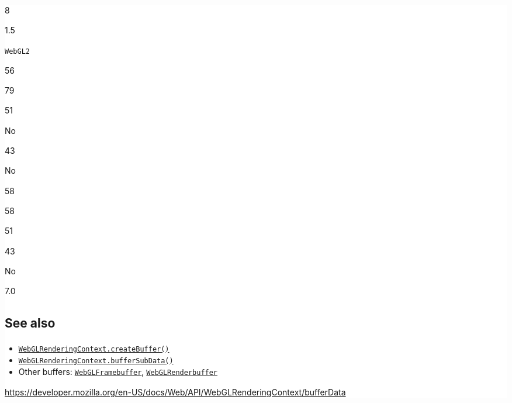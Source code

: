 8

1.5

`WebGL2`

56

79

51

No

43

No

58

58

51

43

No

7.0

See also
--------

-   [`WebGLRenderingContext.createBuffer()`](createbuffer)
-   [`WebGLRenderingContext.bufferSubData()`](buffersubdata)
-   Other buffers: [`WebGLFramebuffer`](../webglframebuffer), [`WebGLRenderbuffer`](../webglrenderbuffer)

<a href="https://developer.mozilla.org/en-US/docs/Web/API/WebGLRenderingContext/bufferData" class="_attribution-link">https://developer.mozilla.org/en-US/docs/Web/API/WebGLRenderingContext/bufferData</a>
